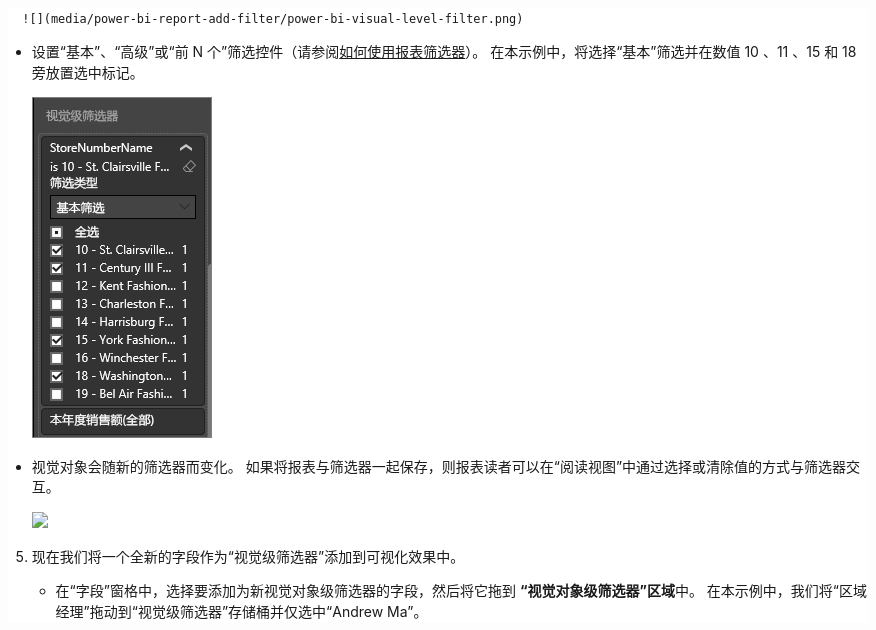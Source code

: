       ![](media/power-bi-report-add-filter/power-bi-visual-level-filter.png) 
   * 设置“基本”、“高级”或“前 N 个”筛选控件（请参阅[如何使用报表筛选器](power-bi-how-to-report-filter.md)）。 在本示例中，将选择“基本”筛选并在数值 10 、11 、15 和 18 旁放置选中标记。
     
      ![](media/power-bi-report-add-filter/power-bi-basic-filters.png) 
   * 视觉对象会随新的筛选器而变化。 如果将报表与筛选器一起保存，则报表读者可以在“阅读视图”中通过选择或清除值的方式与筛选器交互。
     
      ![](media/power-bi-report-add-filter/power-bi-filter-effect.png)
5. 现在我们将一个全新的字段作为“视觉级筛选器”添加到可视化效果中。
   
   * 在“字段”窗格中，选择要添加为新视觉对象级筛选器的字段，然后将它拖到 **“视觉对象级筛选器”区域**中。  在本示例中，我们将“区域经理”拖动到“视觉级筛选器”存储桶并仅选中“Andrew Ma”。 
     